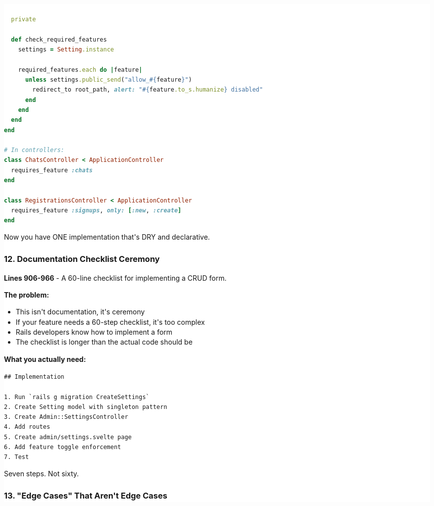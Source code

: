 ```ruby

  private

  def check_required_features
    settings = Setting.instance

    required_features.each do |feature|
      unless settings.public_send("allow_#{feature}")
        redirect_to root_path, alert: "#{feature.to_s.humanize} disabled"
      end
    end
  end
end

# In controllers:
class ChatsController < ApplicationController
  requires_feature :chats
end

class RegistrationsController < ApplicationController
  requires_feature :signups, only: [:new, :create]
end
```

Now you have ONE implementation that's DRY and declarative.

### 12. Documentation Checklist Ceremony

**Lines 906-966** - A 60-line checklist for implementing a CRUD form.

**The problem:**
- This isn't documentation, it's ceremony
- If your feature needs a 60-step checklist, it's too complex
- Rails developers know how to implement a form
- The checklist is longer than the actual code should be

**What you actually need:**
```
## Implementation

1. Run `rails g migration CreateSettings`
2. Create Setting model with singleton pattern
3. Create Admin::SettingsController
4. Add routes
5. Create admin/settings.svelte page
6. Add feature toggle enforcement
7. Test
```

Seven steps. Not sixty.

### 13. "Edge Cases" That Aren't Edge Cases

